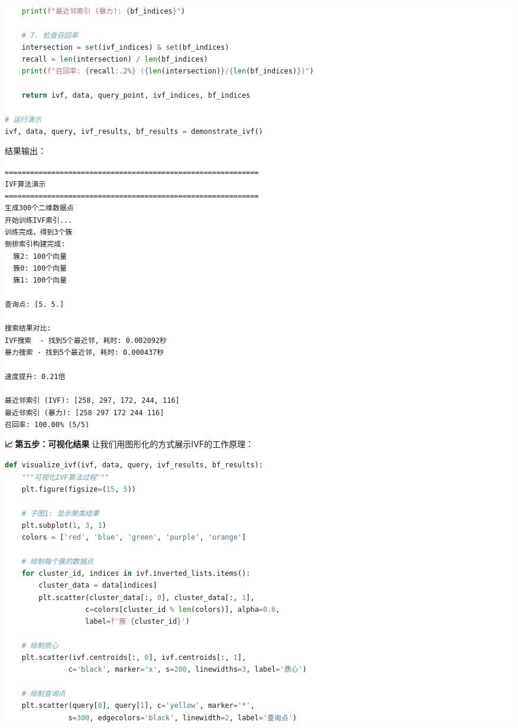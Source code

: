 ```python
    print(f"最近邻索引 (暴力): {bf_indices}")
    
    # 7. 检查召回率
    intersection = set(ivf_indices) & set(bf_indices)
    recall = len(intersection) / len(bf_indices)
    print(f"召回率: {recall:.2%} ({len(intersection)}/{len(bf_indices)})")
    
    return ivf, data, query_point, ivf_indices, bf_indices

# 运行演示
ivf, data, query, ivf_results, bf_results = demonstrate_ivf()
```

结果输出：
```
============================================================
IVF算法演示
============================================================
生成300个二维数据点
开始训练IVF索引...
训练完成，得到3个簇
倒排索引构建完成:
  簇2: 100个向量
  簇0: 100个向量
  簇1: 100个向量

查询点: [5. 5.]

搜索结果对比:
IVF搜索  - 找到5个最近邻, 耗时: 0.002092秒
暴力搜索 - 找到5个最近邻, 耗时: 0.000437秒

速度提升: 0.21倍

最近邻索引 (IVF): [258, 297, 172, 244, 116]
最近邻索引 (暴力): [258 297 172 244 116]
召回率: 100.00% (5/5)
```

**📈 第五步：可视化结果**
让我们用图形化的方式展示IVF的工作原理：

```python 
def visualize_ivf(ivf, data, query, ivf_results, bf_results):
    """可视化IVF算法过程"""
    plt.figure(figsize=(15, 5))
    
    # 子图1: 显示聚类结果
    plt.subplot(1, 3, 1)
    colors = ['red', 'blue', 'green', 'purple', 'orange']
    
    # 绘制每个簇的数据点
    for cluster_id, indices in ivf.inverted_lists.items():
        cluster_data = data[indices]
        plt.scatter(cluster_data[:, 0], cluster_data[:, 1], 
                   c=colors[cluster_id % len(colors)], alpha=0.6, 
                   label=f'簇 {cluster_id}')
    
    # 绘制质心
    plt.scatter(ivf.centroids[:, 0], ivf.centroids[:, 1], 
               c='black', marker='x', s=200, linewidths=3, label='质心')
    
    # 绘制查询点
    plt.scatter(query[0], query[1], c='yellow', marker='*', 
               s=300, edgecolors='black', linewidth=2, label='查询点')
```